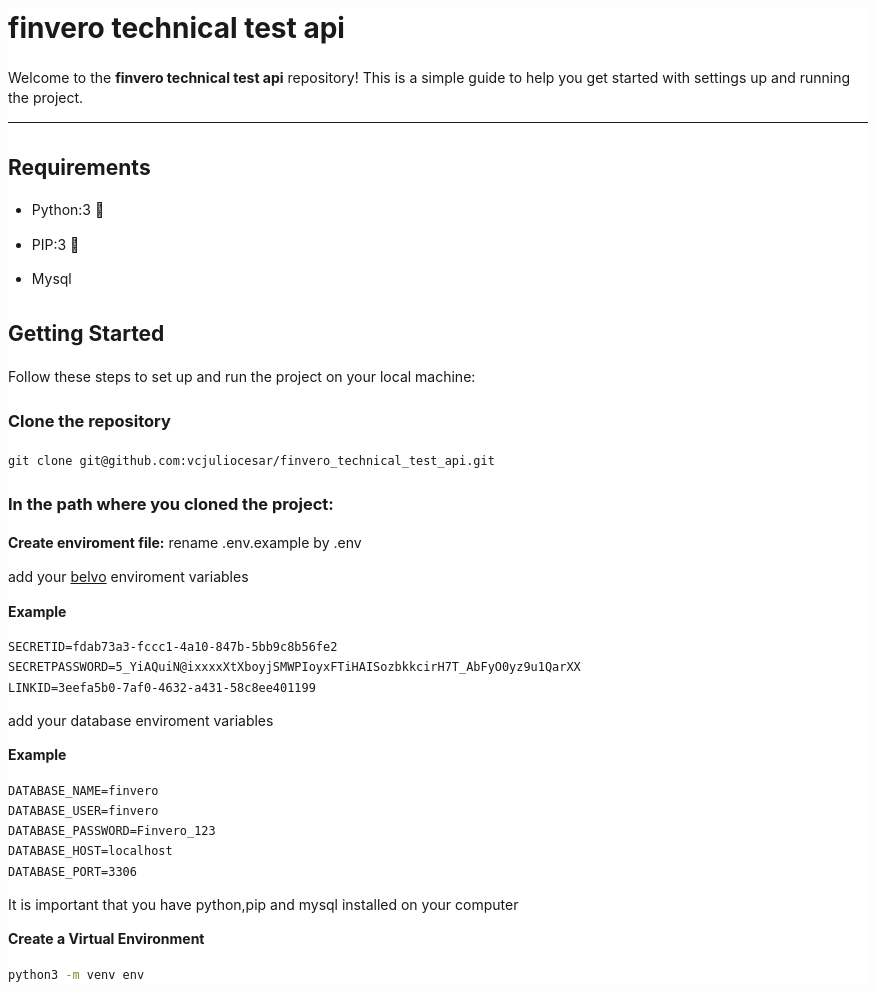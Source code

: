 # finvero technical test api
Welcome to the **finvero technical test api** repository! This is a simple guide to help you get started with settings up and running the project.
___

## Requirements
 
 * Python:3 :snake:

 * PIP:3 :snake:
 
 * Mysql

 ## Getting Started


Follow these steps to set up and run the project on your local machine:

### Clone the repository

```git
git clone git@github.com:vcjuliocesar/finvero_technical_test_api.git
```
### In the path where you cloned the project:

**Create enviroment file:** rename .env.example by .env

add your [belvo](https://sandbox.belvo.com) enviroment variables

**Example**
```
SECRETID=fdab73a3-fccc1-4a10-847b-5bb9c8b56fe2
SECRETPASSWORD=5_YiAQuiN@ixxxxXtXboyjSMWPIoyxFTiHAISozbkkcirH7T_AbFyO0yz9u1QarXX
LINKID=3eefa5b0-7af0-4632-a431-58c8ee401199
```
add your database enviroment variables

**Example**
```
DATABASE_NAME=finvero
DATABASE_USER=finvero
DATABASE_PASSWORD=Finvero_123
DATABASE_HOST=localhost
DATABASE_PORT=3306
```


It is important that you have python,pip and mysql installed on your computer

**Create a Virtual Environment**

```sh
python3 -m venv env
```
